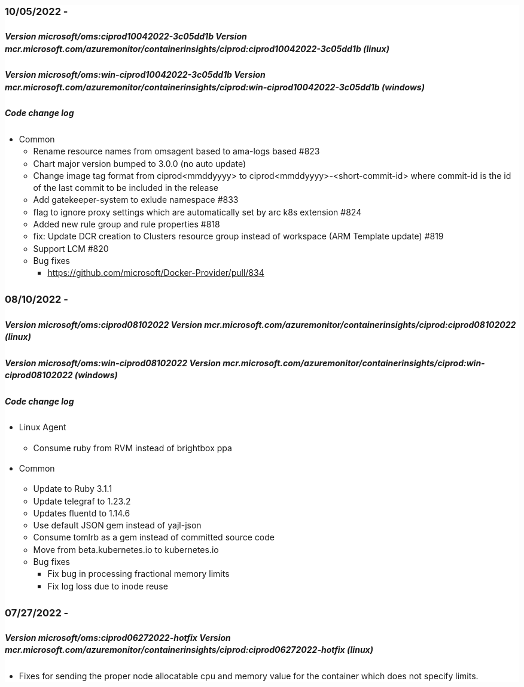 ### 10/05/2022 -
##### Version microsoft/oms:ciprod10042022-3c05dd1b Version mcr.microsoft.com/azuremonitor/containerinsights/ciprod:ciprod10042022-3c05dd1b (linux)
##### Version microsoft/oms:win-ciprod10042022-3c05dd1b Version mcr.microsoft.com/azuremonitor/containerinsights/ciprod:win-ciprod10042022-3c05dd1b (windows)
##### Code change log

- Common
  - Rename resource names from omsagent based to ama-logs based #823
  - Chart major version bumped to 3.0.0 (no auto update)
  - Change image tag format from ciprod\<mmddyyyy\> to ciprod\<mmddyyyy\>-\<short-commit-id\> where commit-id is the id of the last commit to be included in the release
  - Add gatekeeper-system to exlude namespace #833
  - flag to ignore proxy settings which are automatically set by arc k8s extension #824
  - Added new rule group and rule properties #818
  - fix: Update DCR creation to Clusters resource group instead of workspace (ARM Template update) #819
  - Support LCM #820
  - Bug fixes
    - https://github.com/microsoft/Docker-Provider/pull/834

### 08/10/2022 -
##### Version microsoft/oms:ciprod08102022 Version mcr.microsoft.com/azuremonitor/containerinsights/ciprod:ciprod08102022 (linux)
##### Version microsoft/oms:win-ciprod08102022 Version mcr.microsoft.com/azuremonitor/containerinsights/ciprod:win-ciprod08102022 (windows)
##### Code change log
- Linux Agent
  - Consume ruby from RVM instead of brightbox ppa

- Common
  - Update to Ruby 3.1.1
  - Update telegraf to 1.23.2
  - Updates fluentd to 1.14.6
  - Use default JSON gem instead of yajl-json
  - Consume tomlrb as a gem instead of committed source code
  - Move from beta.kubernetes.io to kubernetes.io
  - Bug fixes
    - Fix bug in processing fractional memory limits
    - Fix log loss due to inode reuse

### 07/27/2022 -
##### Version microsoft/oms:ciprod06272022-hotfix Version mcr.microsoft.com/azuremonitor/containerinsights/ciprod:ciprod06272022-hotfix (linux)
- Fixes for sending the proper node allocatable cpu and memory value for the container which does not specify limits.
